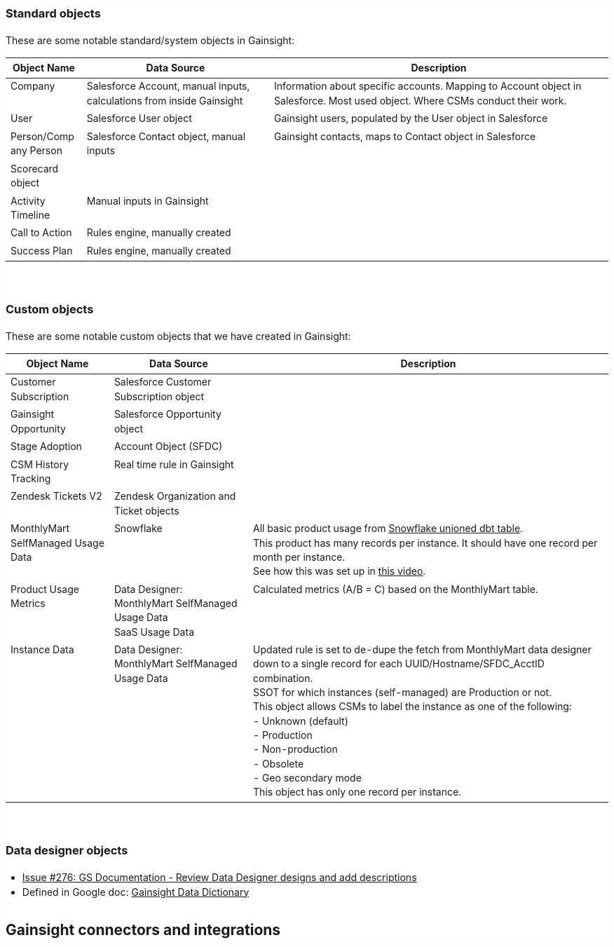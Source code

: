 ### Standard objects

These are some notable standard/system objects in Gainsight:

| Object Name | Data Source | Description |
| --- | --- | --- |
| Company | Salesforce Account, manual inputs, calculations from inside Gainsight | Information about specific accounts. Mapping to Account object in Salesforce. Most used object. Where CSMs conduct their work. |
| User | Salesforce User object | Gainsight users, populated by the User object in Salesforce |
| Person/Company Person | Salesforce Contact object, manual inputs | Gainsight contacts, maps to Contact object in Salesforce |
| Scorecard object |  |  |
| Activity Timeline | Manual inputs in Gainsight |  |
| Call to Action | Rules engine, manually created |  |
| Success Plan | Rules engine, manually created |  |

<br>

### Custom objects

These are some notable custom objects that we have created in Gainsight:

| Object Name | Data Source | Description |
| --- | --- | --- |
| Customer Subscription | Salesforce Customer Subscription object |  |
| Gainsight Opportunity | Salesforce Opportunity object |  |
| Stage Adoption | Account Object (SFDC) |  |
| CSM History Tracking | Real time rule in Gainsight |  |
| Zendesk Tickets V2 | Zendesk Organization and Ticket objects |  |
| MonthlyMart SelfManaged Usage Data | Snowflake | All basic product usage from [Snowflake unioned dbt table](https://dbt.gitlabdata.com/#!/model/model.gitlab_snowflake.mart_product_usage_paid_user_metrics_monthly).<br> This product has many records per instance. It should have one record per month per instance.<br> See how this was set up in [this video](https://gainsight.hubs.vidyard.com/watch/oMU8aPjpxK7azFDr87iFVt?). |
| Product Usage Metrics | Data Designer: MonthlyMart SelfManaged Usage Data <br> SaaS Usage Data | Calculated metrics (A/B = C) based on the MonthlyMart table. |
| Instance Data | Data Designer: MonthlyMart SelfManaged Usage Data | Updated rule is set to de-dupe the fetch from MonthlyMart data designer down to a single record for each UUID/Hostname/SFDC_AcctID combination.<br>  SSOT for which instances (self-managed) are Production or not.<br> This object allows CSMs to label the instance as one of the following:<br>  - Unknown (default) <br> - Production <br> - Non-production <br> - Obsolete <br> - Geo secondary mode  <br> This object has only one record per instance. |

<br>

### Data designer objects

- [Issue #276: GS Documentation - Review Data Designer designs and add descriptions](https://gitlab.com/gitlab-com/sales-team/field-operations/customer-success-operations/-/issues/276)
- Defined in Google doc: [Gainsight Data Dictionary](https://docs.google.com/spreadsheets/d/1NxDPleVfKK1wnD0Cp8MdfWgGlUdMVdrK4WIIJKwyKMQ/edit?usp=sharing)

## Gainsight connectors and integrations
